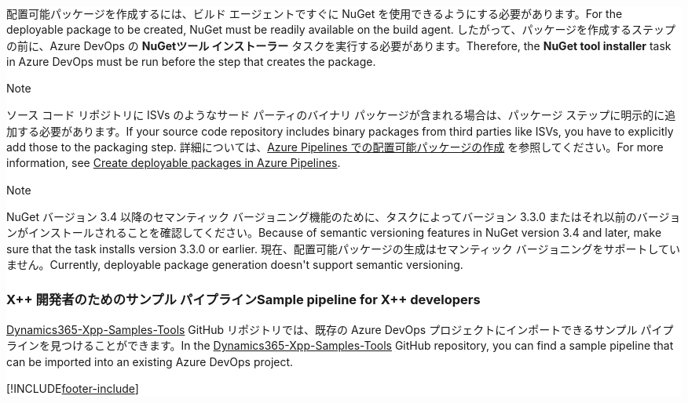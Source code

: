 <span data-ttu-id="ce14b-200">配置可能パッケージを作成するには、ビルド エージェントですぐに NuGet を使用できるようにする必要があります。</span><span class="sxs-lookup"><span data-stu-id="ce14b-200">For the deployable package to be created, NuGet must be readily available on the build agent.</span></span> <span data-ttu-id="ce14b-201">したがって、パッケージを作成するステップの前に、Azure DevOps の **NuGetツール インストーラー** タスクを実行する必要があります。</span><span class="sxs-lookup"><span data-stu-id="ce14b-201">Therefore, the **NuGet tool installer** task in Azure DevOps must be run before the step that creates the package.</span></span>

> [!NOTE]
> <span data-ttu-id="ce14b-202">ソース コード リポジトリに ISVs のようなサード パーティのバイナリ パッケージが含まれる場合は、パッケージ ステップに明示的に追加する必要があります。</span><span class="sxs-lookup"><span data-stu-id="ce14b-202">If your source code repository includes binary packages from third parties like ISVs, you have to explicitly add those to the packaging step.</span></span> <span data-ttu-id="ce14b-203">詳細については、[Azure Pipelines での配置可能パッケージの作成](pipeline-create-deployable-package.md) を参照してください。</span><span class="sxs-lookup"><span data-stu-id="ce14b-203">For more information, see [Create deployable packages in Azure Pipelines](pipeline-create-deployable-package.md).</span></span>

> [!NOTE]
> <span data-ttu-id="ce14b-204">NuGet バージョン 3.4 以降のセマンティック バージョニング機能のために、タスクによってバージョン 3.3.0 またはそれ以前のバージョンがインストールされることを確認してください。</span><span class="sxs-lookup"><span data-stu-id="ce14b-204">Because of semantic versioning features in NuGet version 3.4 and later, make sure that the task installs version 3.3.0 or earlier.</span></span> <span data-ttu-id="ce14b-205">現在、配置可能パッケージの生成はセマンティック バージョニングをサポートしていません。</span><span class="sxs-lookup"><span data-stu-id="ce14b-205">Currently, deployable package generation doesn't support semantic versioning.</span></span>

### <a name="sample-pipeline-for-x-developers"></a><span data-ttu-id="ce14b-206">X++ 開発者のためのサンプル パイプライン</span><span class="sxs-lookup"><span data-stu-id="ce14b-206">Sample pipeline for X++ developers</span></span>

<span data-ttu-id="ce14b-207">[Dynamics365-Xpp-Samples-Tools](https://github.com/microsoft/Dynamics365-Xpp-Samples-Tools/tree/master/CI-CD/Pipeline-Samples) GitHub リポジトリでは、既存の Azure DevOps プロジェクトにインポートできるサンプル パイプラインを見つけることができます。</span><span class="sxs-lookup"><span data-stu-id="ce14b-207">In the [Dynamics365-Xpp-Samples-Tools](https://github.com/microsoft/Dynamics365-Xpp-Samples-Tools/tree/master/CI-CD/Pipeline-Samples) GitHub repository, you can find a sample pipeline that can be imported into an existing Azure DevOps project.</span></span>


[!INCLUDE[footer-include](../../../includes/footer-banner.md)]